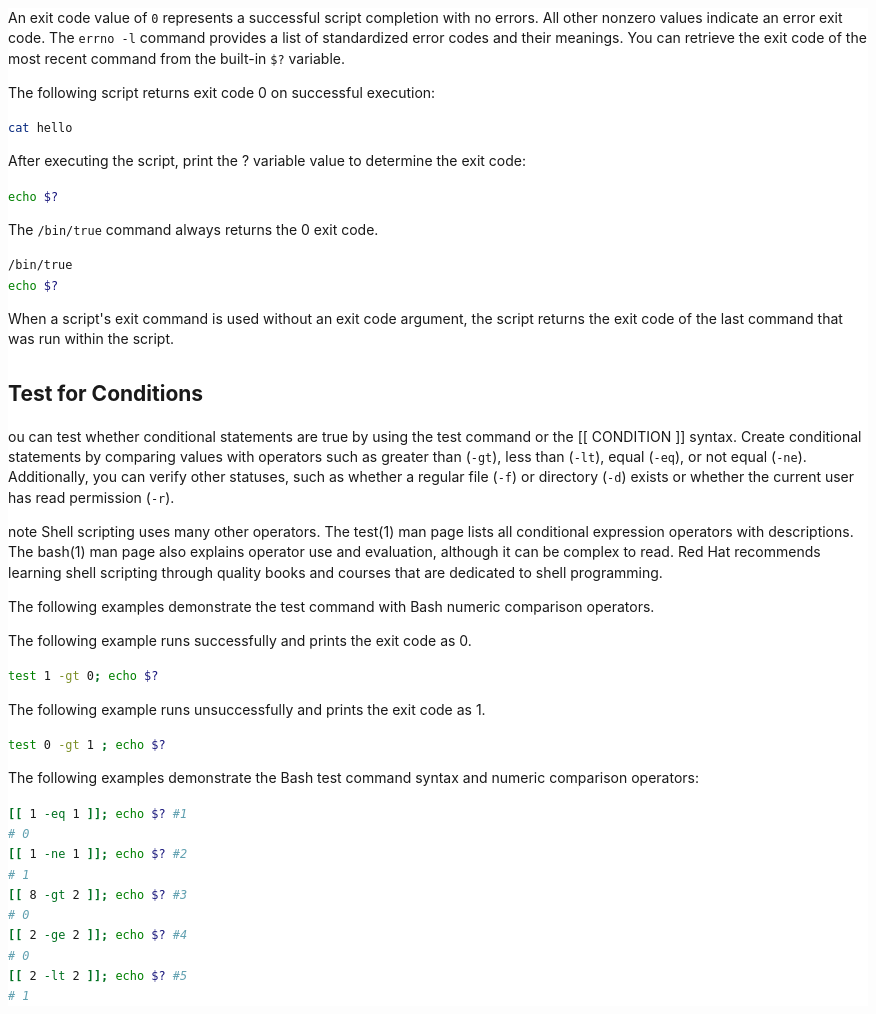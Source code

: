 An exit code value of `0` represents a successful script completion with no errors. All other nonzero values indicate an error exit code. The `errno -l` command provides a list of standardized error codes and their meanings. You can retrieve the exit code of the most recent command from the built-in `$?` variable.

The following script returns exit code 0 on successful execution:

```bash
cat hello
```

After executing the script, print the ? variable value to determine the exit code:

```bash
echo $?
```

The `/bin/true` command always returns the 0 exit code.

```bash
/bin/true
echo $?
```

When a script's exit command is used without an exit code argument, the script returns the exit code of the last command that was run within the script.

## Test for Conditions

ou can test whether conditional statements are true by using the test command or the [[ CONDITION ]] syntax. Create conditional statements by comparing values with operators such as greater than (`-gt`), less than (`-lt`), equal (`-eq`), or not equal (`-ne`). Additionally, you can verify other statuses, such as whether a regular file (`-f`) or directory (`-d`) exists or whether the current user has read permission (`-r`).

note
    Shell scripting uses many other operators. The test(1) man page lists all conditional expression operators with descriptions. The bash(1) man page also explains operator use and evaluation, although it can be complex to read. Red Hat recommends learning shell scripting through quality books and courses that are dedicated to shell programming.

The following examples demonstrate the test command with Bash numeric comparison operators.

The following example runs successfully and prints the exit code as 0.

```bash
test 1 -gt 0; echo $?
```

The following example runs unsuccessfully and prints the exit code as 1.

```bash
test 0 -gt 1 ; echo $?
```

The following examples demonstrate the Bash test command syntax and numeric comparison operators:

```bash
[[ 1 -eq 1 ]]; echo $? #1
# 0
[[ 1 -ne 1 ]]; echo $? #2
# 1
[[ 8 -gt 2 ]]; echo $? #3
# 0
[[ 2 -ge 2 ]]; echo $? #4
# 0
[[ 2 -lt 2 ]]; echo $? #5
# 1
```
